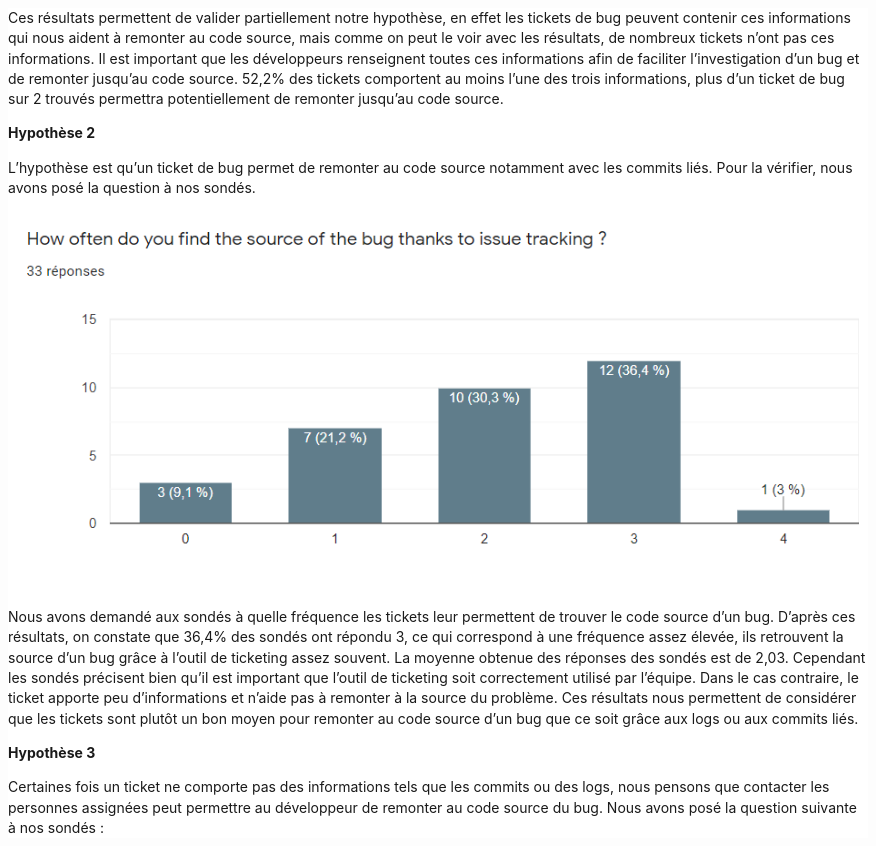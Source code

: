 Ces résultats permettent de valider partiellement notre hypothèse, en effet les tickets de bug peuvent contenir ces informations qui nous aident à remonter au code source, mais comme on peut le voir avec les résultats, de nombreux tickets n’ont pas ces informations. Il est important que les développeurs renseignent toutes ces informations afin de faciliter l’investigation d’un bug et de remonter jusqu’au code source. 
52,2% des tickets comportent au moins l’une des trois informations, plus d’un ticket de bug sur 2 trouvés permettra potentiellement de remonter jusqu’au code source.

**Hypothèse 2**

L’hypothèse est qu’un ticket de bug permet de remonter au code source notamment avec les commits liés. Pour la vérifier, nous avons posé la question à nos sondés.

![](../assets/TicketingAndBugs/source_found_poll.png)

Nous avons demandé aux sondés à quelle fréquence les tickets leur permettent de trouver le code source d’un bug. D’après ces résultats, on constate que 36,4% des sondés ont répondu 3, ce qui correspond à une fréquence assez élevée, ils retrouvent la source d’un bug grâce à l’outil de ticketing assez souvent. La moyenne obtenue des réponses des sondés est de 2,03. 
Cependant les sondés précisent bien qu’il est important que l’outil de ticketing soit correctement utilisé par l’équipe. Dans le cas contraire, le ticket apporte peu d’informations et n’aide pas à remonter à la source du problème.
Ces résultats nous permettent de considérer que les tickets sont plutôt un bon moyen pour remonter au code source d’un bug que ce soit grâce aux logs ou aux commits liés.

**Hypothèse 3**

Certaines fois un ticket ne comporte pas des informations tels que les commits ou des logs, nous pensons que contacter les personnes assignées peut permettre au développeur de remonter au code source du bug.
Nous avons posé la question suivante à nos sondés :
